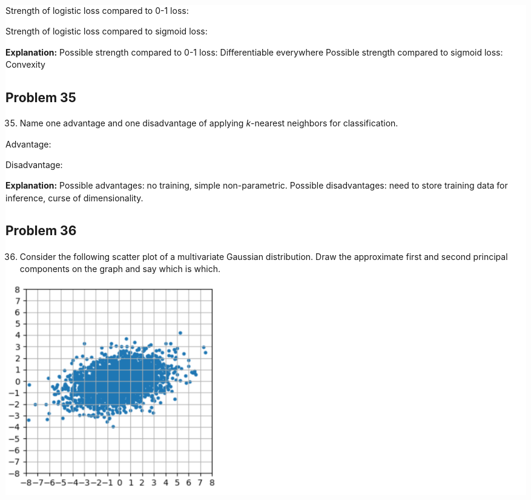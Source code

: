 Strength of logistic loss compared to 0-1 loss:

Strength of logistic loss compared to sigmoid loss:

**Explanation:**
Possible strength compared to 0-1 loss: Differentiable everywhere
Possible strength compared to sigmoid loss: Convexity

## Problem 35

35. Name one advantage and one disadvantage of applying $k$-nearest neighbors for classification.

Advantage:

Disadvantage:

**Explanation:**
Possible advantages: no training, simple non-parametric. Possible disadvantages: need to store training data for inference, curse of dimensionality.

## Problem 36

36. Consider the following scatter plot of a multivariate Gaussian distribution. Draw the approximate first and second principal components on the graph and say which is which.

<img src="./gaussian.png" width="350px">
